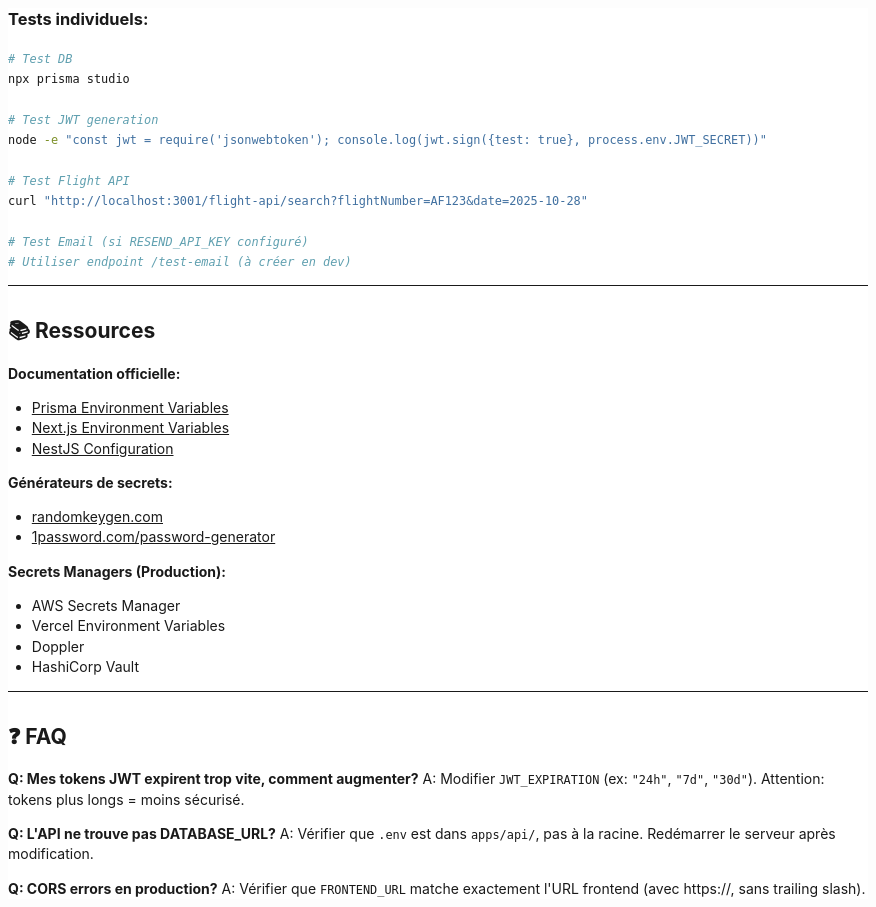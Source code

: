 ### Tests individuels:

```bash
# Test DB
npx prisma studio

# Test JWT generation
node -e "const jwt = require('jsonwebtoken'); console.log(jwt.sign({test: true}, process.env.JWT_SECRET))"

# Test Flight API
curl "http://localhost:3001/flight-api/search?flightNumber=AF123&date=2025-10-28"

# Test Email (si RESEND_API_KEY configuré)
# Utiliser endpoint /test-email (à créer en dev)
```

---

## 📚 Ressources

**Documentation officielle:**
- [Prisma Environment Variables](https://www.prisma.io/docs/guides/database/troubleshooting-orm/help-articles/nextjs-prisma-client-dev-practices)
- [Next.js Environment Variables](https://nextjs.org/docs/app/building-your-application/configuring/environment-variables)
- [NestJS Configuration](https://docs.nestjs.com/techniques/configuration)

**Générateurs de secrets:**
- [randomkeygen.com](https://randomkeygen.com/)
- [1password.com/password-generator](https://1password.com/password-generator/)

**Secrets Managers (Production):**
- AWS Secrets Manager
- Vercel Environment Variables
- Doppler
- HashiCorp Vault

---

## ❓ FAQ

**Q: Mes tokens JWT expirent trop vite, comment augmenter?**
A: Modifier `JWT_EXPIRATION` (ex: `"24h"`, `"7d"`, `"30d"`). Attention: tokens plus longs = moins sécurisé.

**Q: L'API ne trouve pas DATABASE_URL?**
A: Vérifier que `.env` est dans `apps/api/`, pas à la racine. Redémarrer le serveur après modification.

**Q: CORS errors en production?**
A: Vérifier que `FRONTEND_URL` matche exactement l'URL frontend (avec https://, sans trailing slash).
